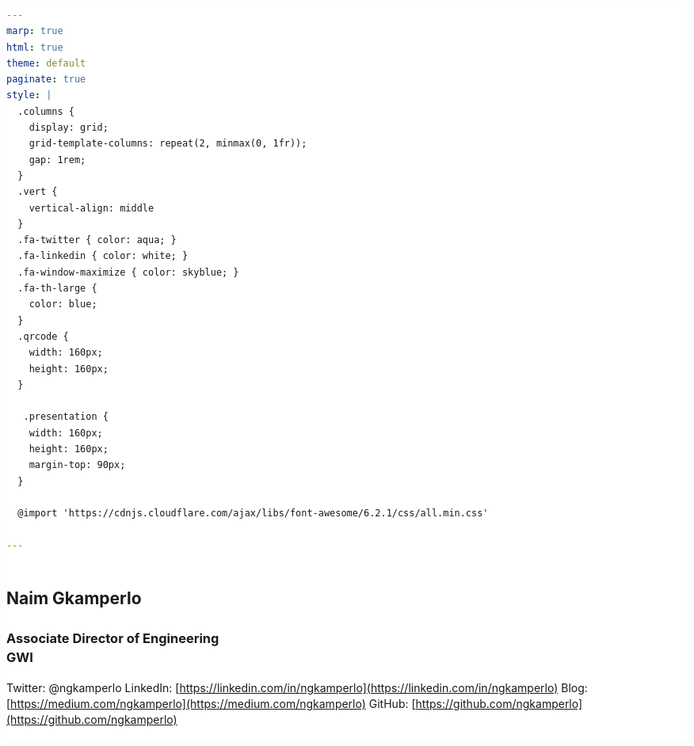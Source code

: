 ```yaml
---
marp: true
html: true
theme: default
paginate: true
style: |
  .columns {
    display: grid;
    grid-template-columns: repeat(2, minmax(0, 1fr));
    gap: 1rem;
  }
  .vert {
    vertical-align: middle
  }
  .fa-twitter { color: aqua; }
  .fa-linkedin { color: white; }
  .fa-window-maximize { color: skyblue; }
  .fa-th-large {
    color: blue;
  }
  .qrcode {
    width: 160px;
    height: 160px;
  }

   .presentation {
    width: 160px;
    height: 160px;
    margin-top: 90px;
  }

  @import 'https://cdnjs.cloudflare.com/ajax/libs/font-awesome/6.2.1/css/all.min.css'

---
```




<div class="columns">
<div>

## Naim Gkamperlo
### Associate Director of Engineering<br>**GWI**</br>

<i class="fa-brands fa-twitter"></i> Twitter: @ngkamperlo
<i class="fa-brands fa-linkedin"></i> LinkedIn: [https://linkedin.com/in/ngkamperlo](https://linkedin.com/in/ngkamperlo)
<i class="fa fa-window-maximize"></i> Blog: [https://medium.com/ngkamperlo](https://medium.com/ngkamperlo)
<i class="fa-brands fa-github"></i> GitHub: [https://github.com/ngkamperlo](https://github.com/ngkamperlo)
</div>
